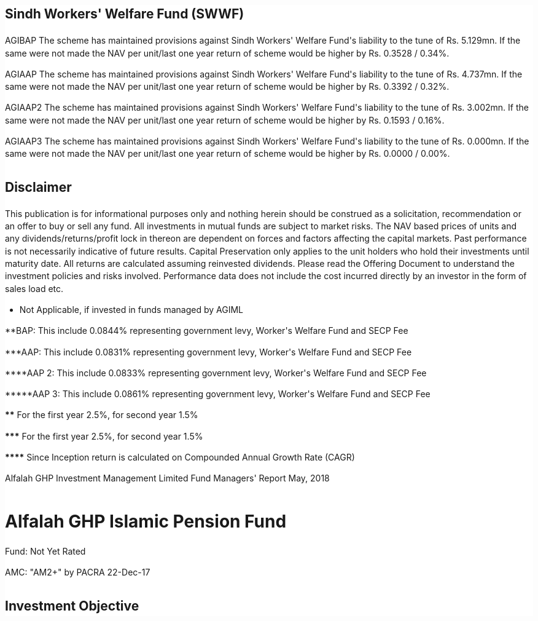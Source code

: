 ## Sindh Workers' Welfare Fund (SWWF)

AGIBAP The scheme has maintained provisions against Sindh Workers' Welfare Fund's liability to the tune of Rs. 5.129mn. If the same were not made the NAV per unit/last one year return of scheme would be higher by Rs. 0.3528 / 0.34%.

AGIAAP The scheme has maintained provisions against Sindh Workers' Welfare Fund's liability to the tune of Rs. 4.737mn. If the same were not made the NAV per unit/last one year return of scheme would be higher by Rs. 0.3392 / 0.32%.

AGIAAP2 The scheme has maintained provisions against Sindh Workers' Welfare Fund's liability to the tune of Rs. 3.002mn. If the same were not made the NAV per unit/last one year return of scheme would be higher by Rs. 0.1593 / 0.16%.

AGIAAP3 The scheme has maintained provisions against Sindh Workers' Welfare Fund's liability to the tune of Rs. 0.000mn. If the same were not made the NAV per unit/last one year return of scheme would be higher by Rs. 0.0000 / 0.00%.

## Disclaimer

This publication is for informational purposes only and nothing herein should be construed as a solicitation, recommendation or an offer to buy or sell any fund. All investments in mutual funds are subject to market risks. The NAV based prices of units and any dividends/returns/profit lock in thereon are dependent on forces and factors affecting the capital markets. Past performance is not necessarily indicative of future results. Capital Preservation only applies to the unit holders who hold their investments until maturity date. All returns are calculated assuming reinvested dividends. Please read the Offering Document to understand the investment policies and risks involved. Performance data does not include the cost incurred directly by an investor in the form of sales load etc.

- Not Applicable, if invested in funds managed by AGIML

\*\*BAP: This include 0.0844% representing government levy, Worker's Welfare Fund and SECP Fee

\*\*\*AAP: This include 0.0831% representing government levy, Worker's Welfare Fund and SECP Fee

\*\*\*\*AAP 2: This include 0.0833% representing government levy, Worker's Welfare Fund and SECP Fee

**\***AAP 3: This include 0.0861% representing government levy, Worker's Welfare Fund and SECP Fee

**\*\*** For the first year 2.5%, for second year 1.5%

**\*\*\*** For the first year 2.5%, for second year 1.5%

**\*\*\*\*** Since Inception return is calculated on Compounded Annual Growth Rate (CAGR)

Alfalah GHP Investment Management Limited Fund Managers' Report May, 2018

# Alfalah GHP Islamic Pension Fund

Fund: Not Yet Rated

AMC: "AM2+" by PACRA 22-Dec-17

## Investment Objective
